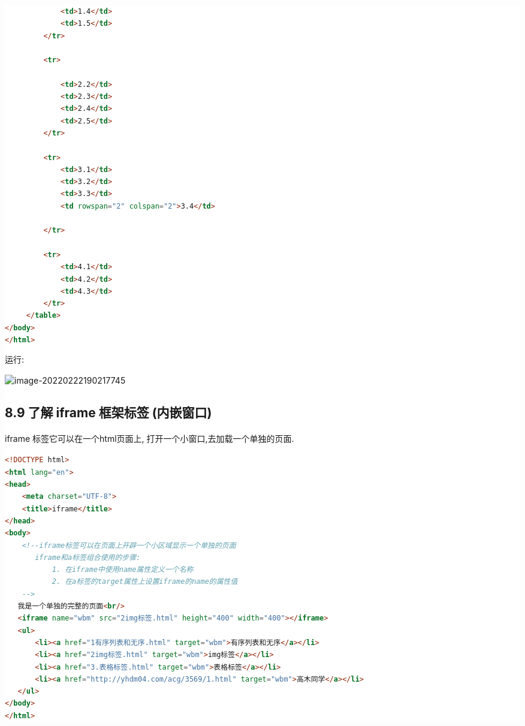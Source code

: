 ```html
             <td>1.4</td>
             <td>1.5</td>
         </tr>

         <tr>

             <td>2.2</td>
             <td>2.3</td>
             <td>2.4</td>
             <td>2.5</td>
         </tr>

         <tr>
             <td>3.1</td>
             <td>3.2</td>
             <td>3.3</td>
             <td rowspan="2" colspan="2">3.4</td>

         </tr>

         <tr>
             <td>4.1</td>
             <td>4.2</td>
             <td>4.3</td>
         </tr>
     </table>
</body>
</html>
```

运行:

![image-20220222190217745](C:\Users\Administrator\AppData\Roaming\Typora\typora-user-images\image-20220222190217745.png)



## 8.9 了解 iframe 框架标签 (内嵌窗口)

iframe 标签它可以在一个html页面上, 打开一个小窗口,去加载一个单独的页面.

```html
<!DOCTYPE html>
<html lang="en">
<head>
    <meta charset="UTF-8">
    <title>iframe</title>
</head>
<body>
    <!--iframe标签可以在页面上开辟一个小区域显示一个单独的页面
       iframe和a标签组合使用的步骤:
           1. 在iframe中使用name属性定义一个名称
           2. 在a标签的target属性上设置iframe的name的属性值
    -->
   我是一个单独的完整的页面<br/>
   <iframe name="wbm" src="2img标签.html" height="400" width="400"></iframe>
   <ul>
       <li><a href="1有序列表和无序.html" target="wbm">有序列表和无序</a></li>
       <li><a href="2img标签.html" target="wbm">img标签</a></li>
       <li><a href="3.表格标签.html" target="wbm">表格标签</a></li>
       <li><a href="http://yhdm04.com/acg/3569/1.html" target="wbm">高木同学</a></li>
   </ul>
</body>
</html>
```
